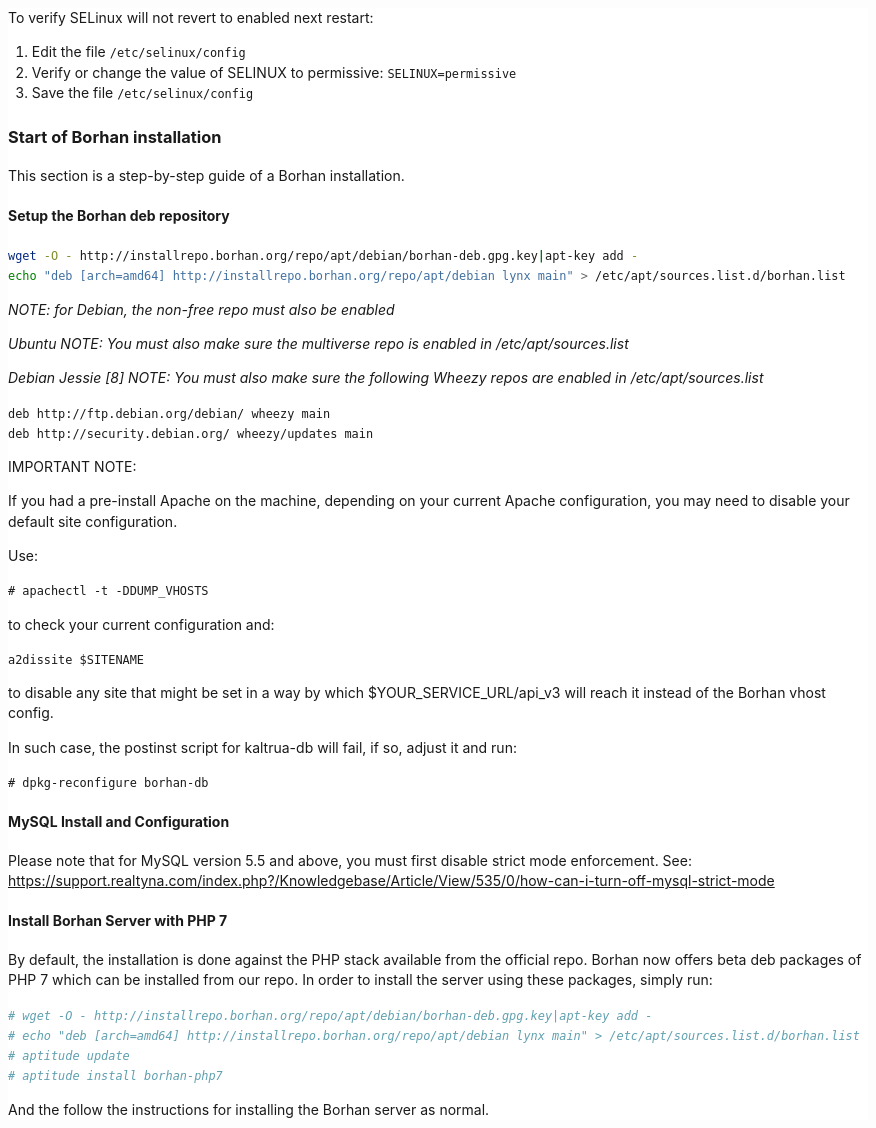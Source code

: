 
To verify SELinux will not revert to enabled next restart:

1. Edit the file `/etc/selinux/config`
1. Verify or change the value of SELINUX to permissive: `SELINUX=permissive`
1. Save the file `/etc/selinux/config`

### Start of Borhan installation
This section is a step-by-step guide of a Borhan installation.

#### Setup the Borhan deb repository

```bash
wget -O - http://installrepo.borhan.org/repo/apt/debian/borhan-deb.gpg.key|apt-key add -
echo "deb [arch=amd64] http://installrepo.borhan.org/repo/apt/debian lynx main" > /etc/apt/sources.list.d/borhan.list
```

*NOTE: for Debian, the non-free repo must also be enabled*

*Ubuntu NOTE: You must also make sure the multiverse repo is enabled in /etc/apt/sources.list*

*Debian Jessie [8] NOTE: You must also make sure the following Wheezy repos are enabled in /etc/apt/sources.list*
```
deb http://ftp.debian.org/debian/ wheezy main
deb http://security.debian.org/ wheezy/updates main
```

IMPORTANT NOTE: 

If you had a pre-install Apache on the machine, depending on your current Apache configuration, you may need to disable your default site configuration.

Use:
```
# apachectl -t -DDUMP_VHOSTS
```
to check your current configuration and:
```
a2dissite $SITENAME
```
to disable any site that might be set in a way by which $YOUR_SERVICE_URL/api_v3 will reach it instead of the Borhan vhost config.

In such case, the postinst script for kaltrua-db will fail, if so, adjust it and run:
```
# dpkg-reconfigure borhan-db
```



#### MySQL Install and Configuration
Please note that for MySQL version 5.5 and above, you must first disable strict mode enforcement.
See:
https://support.realtyna.com/index.php?/Knowledgebase/Article/View/535/0/how-can-i-turn-off-mysql-strict-mode

#### Install Borhan Server with PHP 7
By default, the installation is done against the PHP stack available from the official repo.
Borhan now offers beta deb packages of PHP 7 which can be installed from our repo.
In order to install the server using these packages, simply run:
```bash
# wget -O - http://installrepo.borhan.org/repo/apt/debian/borhan-deb.gpg.key|apt-key add -
# echo "deb [arch=amd64] http://installrepo.borhan.org/repo/apt/debian lynx main" > /etc/apt/sources.list.d/borhan.list
# aptitude update
# aptitude install borhan-php7
```
And the follow the instructions for installing the Borhan server as normal.
